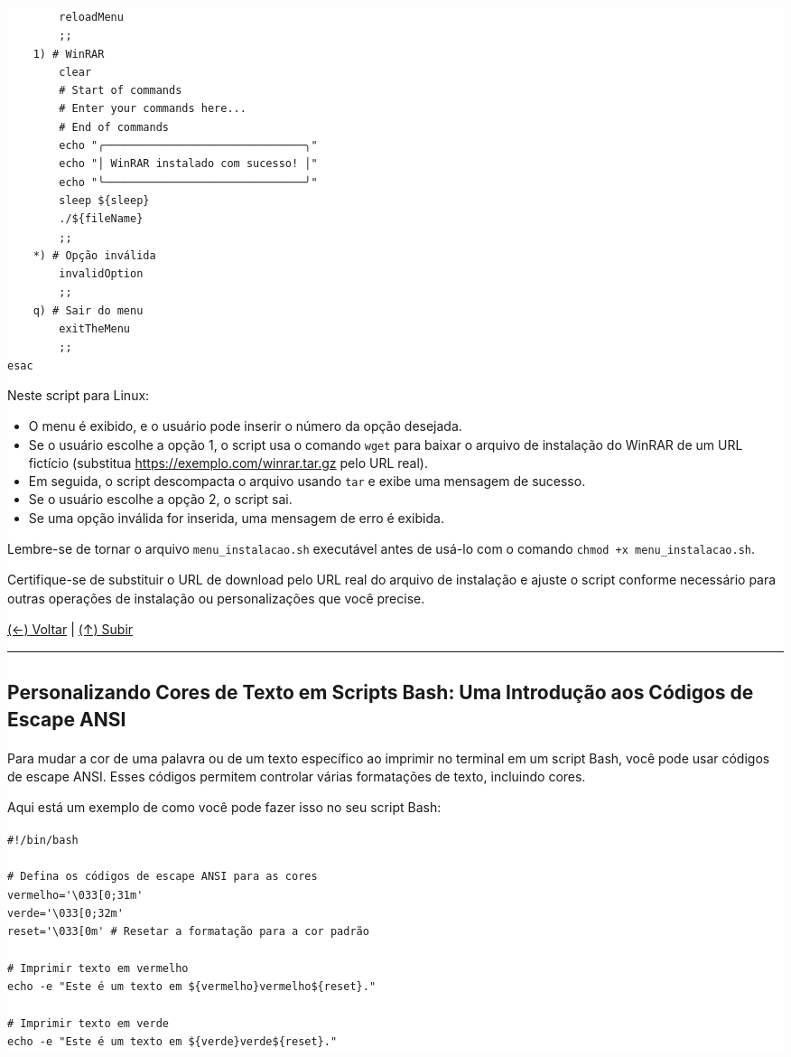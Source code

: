 ```shell
        reloadMenu
        ;;
    1) # WinRAR
        clear
        # Start of commands
        # Enter your commands here...
        # End of commands
        echo "╭───────────────────────────────╮"
        echo "│ WinRAR instalado com sucesso! │"
        echo "╰───────────────────────────────╯"
        sleep ${sleep}
        ./${fileName}
        ;;
    *) # Opção inválida
        invalidOption
        ;;
    q) # Sair do menu
        exitTheMenu
        ;;
esac
```

Neste script para Linux:

- O menu é exibido, e o usuário pode inserir o número da opção desejada.
- Se o usuário escolhe a opção 1, o script usa o comando `wget` para baixar o arquivo de instalação do WinRAR de um URL fictício (substitua https://exemplo.com/winrar.tar.gz pelo URL real).
- Em seguida, o script descompacta o arquivo usando `tar` e exibe uma mensagem de sucesso.
- Se o usuário escolhe a opção 2, o script sai.
- Se uma opção inválida for inserida, uma mensagem de erro é exibida.

Lembre-se de tornar o arquivo `menu_instalacao.sh` executável antes de usá-lo com o comando `chmod +x menu_instalacao.sh`.

Certifique-se de substituir o URL de download pelo URL real do arquivo de instalação e ajuste o script conforme necessário para outras operações de instalação ou personalizações que você precise.

[(&larr;) Voltar](https://github.com/systemboys/GTi_Laboratory#laborat%C3%B3rio-gti "Voltar ao Sumário") | 
[(&uarr;) Subir](#sum%C3%A1rio "Subir para o topo")

---

## Personalizando Cores de Texto em Scripts Bash: Uma Introdução aos Códigos de Escape ANSI

Para mudar a cor de uma palavra ou de um texto específico ao imprimir no terminal em um script Bash, você pode usar códigos de escape ANSI. Esses códigos permitem controlar várias formatações de texto, incluindo cores.

Aqui está um exemplo de como você pode fazer isso no seu script Bash:

```shell
#!/bin/bash

# Defina os códigos de escape ANSI para as cores
vermelho='\033[0;31m'
verde='\033[0;32m'
reset='\033[0m' # Resetar a formatação para a cor padrão

# Imprimir texto em vermelho
echo -e "Este é um texto em ${vermelho}vermelho${reset}."

# Imprimir texto em verde
echo -e "Este é um texto em ${verde}verde${reset}."

```